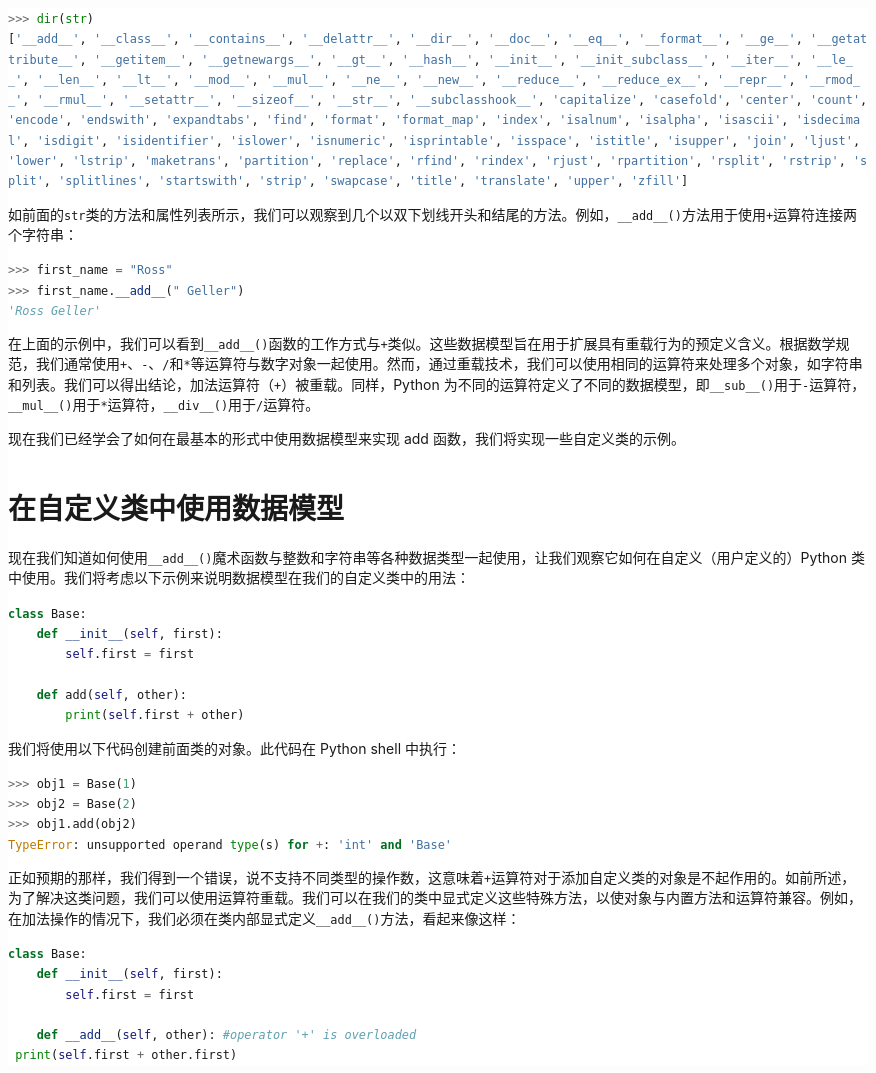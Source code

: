 ```py
>>> dir(str)
['__add__', '__class__', '__contains__', '__delattr__', '__dir__', '__doc__', '__eq__', '__format__', '__ge__', '__getattribute__', '__getitem__', '__getnewargs__', '__gt__', '__hash__', '__init__', '__init_subclass__', '__iter__', '__le__', '__len__', '__lt__', '__mod__', '__mul__', '__ne__', '__new__', '__reduce__', '__reduce_ex__', '__repr__', '__rmod__', '__rmul__', '__setattr__', '__sizeof__', '__str__', '__subclasshook__', 'capitalize', 'casefold', 'center', 'count', 'encode', 'endswith', 'expandtabs', 'find', 'format', 'format_map', 'index', 'isalnum', 'isalpha', 'isascii', 'isdecimal', 'isdigit', 'isidentifier', 'islower', 'isnumeric', 'isprintable', 'isspace', 'istitle', 'isupper', 'join', 'ljust', 'lower', 'lstrip', 'maketrans', 'partition', 'replace', 'rfind', 'rindex', 'rjust', 'rpartition', 'rsplit', 'rstrip', 'split', 'splitlines', 'startswith', 'strip', 'swapcase', 'title', 'translate', 'upper', 'zfill']
```

如前面的`str`类的方法和属性列表所示，我们可以观察到几个以双下划线开头和结尾的方法。例如，`__add__()`方法用于使用`+`运算符连接两个字符串：

```py
>>> first_name = "Ross"
>>> first_name.__add__(" Geller")
'Ross Geller'
```

在上面的示例中，我们可以看到`__add__()`函数的工作方式与`+`类似。这些数据模型旨在用于扩展具有重载行为的预定义含义。根据数学规范，我们通常使用`+`、`-`、`/`和`*`等运算符与数字对象一起使用。然而，通过重载技术，我们可以使用相同的运算符来处理多个对象，如字符串和列表。我们可以得出结论，加法运算符（`+`）被重载。同样，Python 为不同的运算符定义了不同的数据模型，即`__sub__()`用于`-`运算符，`__mul__()`用于`*`运算符，`__div__()`用于`/`运算符。

现在我们已经学会了如何在最基本的形式中使用数据模型来实现 add 函数，我们将实现一些自定义类的示例。

# 在自定义类中使用数据模型

现在我们知道如何使用`__add__()`魔术函数与整数和字符串等各种数据类型一起使用，让我们观察它如何在自定义（用户定义的）Python 类中使用。我们将考虑以下示例来说明数据模型在我们的自定义类中的用法：

```py
class Base:
    def __init__(self, first):
        self.first = first

    def add(self, other):
        print(self.first + other)
```

我们将使用以下代码创建前面类的对象。此代码在 Python shell 中执行：

```py
>>> obj1 = Base(1)
>>> obj2 = Base(2)
>>> obj1.add(obj2)
TypeError: unsupported operand type(s) for +: 'int' and 'Base'
```

正如预期的那样，我们得到一个错误，说不支持不同类型的操作数，这意味着`+`运算符对于添加自定义类的对象是不起作用的。如前所述，为了解决这类问题，我们可以使用运算符重载。我们可以在我们的类中显式定义这些特殊方法，以使对象与内置方法和运算符兼容。例如，在加法操作的情况下，我们必须在类内部显式定义`__add__()`方法，看起来像这样：

```py
class Base:
    def __init__(self, first):
        self.first = first

    def __add__(self, other): #operator '+' is overloaded 
 print(self.first + other.first)    
```
